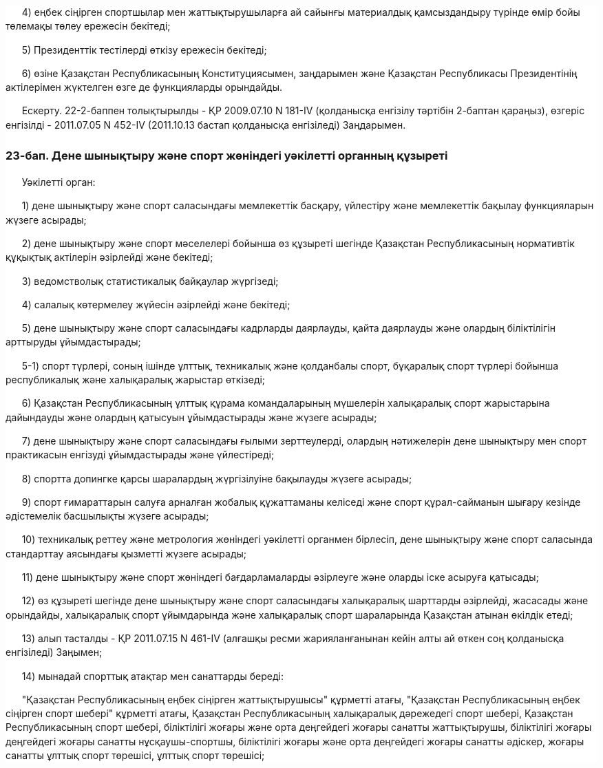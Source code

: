       4) еңбек сіңірген спортшылар мен жаттықтырушыларға ай сайынғы материалдық қамсыздандыру түрінде өмір бойы төлемақы төлеу ережесін бекітеді;

      5) Президенттік тестілерді өткізу ережесін бекітеді;

      6) өзіне Қазақстан Республикасының Конституциясымен, заңдарымен және Қазақстан Республикасы Президентінің актілерімен жүктелген өзге де функцияларды орындайды.

      Ескерту. 22-2-баппен толықтырылды - ҚР 2009.07.10 N 181-IV (қолданысқа енгiзiлу тәртібін 2-баптан қараңыз), өзгеріс енгізілді - 2011.07.05 N 452-IV (2011.10.13 бастап қолданысқа енгізіледі) Заңдарымен.

### 23-бап. Дене шынықтыру және спорт жөніндегі уәкілетті органның құзыреті

      Уәкілетті орган:

      1) дене шынықтыру және спорт саласындағы мемлекеттік басқару, үйлестіру және мемлекеттік бақылау функцияларын жүзеге асырады;

      2) дене шынықтыру және спорт мәселелері бойынша өз құзыреті шегінде Қазақстан Республикасының нормативтік құқықтық актілерін әзірлейді және бекітеді;

      3) ведомстволық статистикалық байқаулар жүргізеді;

      4) салалық көтермелеу жүйесін әзірлейді және бекітеді;

      5) дене шынықтыру және спорт саласындағы кадрларды даярлауды, қайта даярлауды және олардың біліктілігін арттыруды ұйымдастырады;

      5-1) спорт түрлерi, соның iшiнде ұлттық, техникалық және қолданбалы спорт, бұқаралық спорт түрлерi бойынша республикалық және халықаралық жарыстар өткiзедi;

      6) Қазақстан Республикасының ұлттық құрама командаларының мүшелерiн халықаралық спорт жарыстарына дайындауды және олардың қатысуын ұйымдастырады және жүзеге асырады;

      7) дене шынықтыру және спорт саласындағы ғылыми зерттеулерді, олардың нәтижелерін дене шынықтыру мен спорт практикасын енгізуді ұйымдастырады және үйлестіреді;

      8) спортта допингке қарсы шаралардың жүргізілуіне бақылауды жүзеге асырады;

      9) спорт ғимараттарын салуға арналған жобалық құжаттаманы келiседi және спорт құрал-сайманын шығару кезiнде әдiстемелiк басшылықты жүзеге асырады;

      10) техникалық реттеу және метрология жөніндегі уәкілетті органмен бірлесіп, дене шынықтыру және спорт саласында стандарттау аясындағы қызметті жүзеге асырады;

      11) дене шынықтыру және спорт жөніндегі бағдарламаларды әзірлеуге және оларды іске асыруға қатысады;

      12) өз құзыреті шегінде дене шынықтыру және спорт саласындағы халықаралық шарттарды әзірлейді, жасасады және орындайды, халықаралық спорт ұйымдарында және халықаралық спорт шараларында Қазақстан атынан өкілдік етеді;

      13) алып тасталды - ҚР 2011.07.15 N 461-IV (алғашқы ресми жарияланғанынан кейін алты ай өткен соң қолданысқа енгізіледі) Заңымен;

      14) мынадай спорттық атақтар мен санаттарды бередi:

      "Қазақстан Республикасының еңбек сiңiрген жаттықтырушысы" құрметтi атағы, "Қазақстан Республикасының еңбек сiңiрген спорт шеберi" құрметтi атағы, Қазақстан Республикасының халықаралық дәрежедегi спорт шеберi, Қазақстан Республикасының спорт шеберi, бiлiктiлiгi жоғары және орта деңгейдегi жоғары санатты жаттықтырушы, бiлiктiлiгi жоғары деңгейдегi жоғары санатты нұсқаушы-спортшы, бiлiктiлiгi жоғары және орта деңгейдегi жоғары санатты әдiскер, жоғары санатты ұлттық спорт төрешiсi, ұлттық спорт төрешiсi;
